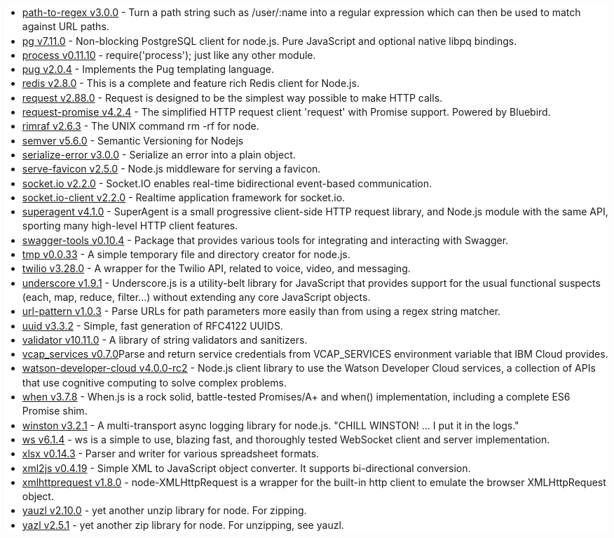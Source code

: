   - [path-to-regex v3.0.0](https://www.npmjs.com/package/path-to-regexp) - Turn a path string such as /user/:name into a regular expression which can then be used to match against URL paths.
  - [pg v7.11.0](https://www.npmjs.com/package/pg) - Non-blocking PostgreSQL client for node.js. Pure JavaScript and optional native libpq bindings.
  - [process v0.11.10](https://www.npmjs.com/package/process) - require('process'); just like any other module.
  - [pug v2.0.4](https://www.npmjs.com/package/pug) - Implements the Pug templating language.
  - [redis v2.8.0](https://www.npmjs.com/package/redis) - This is a complete and feature rich Redis client for Node.js.
  - [request v2.88.0](https://www.npmjs.com/package/request) - Request is designed to be the simplest way possible to make HTTP calls.
  - [request-promise v4.2.4](https://www.npmjs.com/package/request-promise) - The simplified HTTP request client 'request' with Promise support. Powered by Bluebird.
  - [rimraf v2.6.3](https://www.npmjs.com/package/rimraf) - The UNIX command rm -rf for node.
  - [semver v5.6.0](https://www.npmjs.com/package/semver) - Semantic Versioning for Nodejs
  - [serialize-error v3.0.0](https://www.npmjs.com/package/serialize-error) - Serialize an error into a plain object.
  - [serve-favicon v2.5.0](https://www.npmjs.com/package/serve-favicon) - Node.js middleware for serving a favicon.
  - [socket.io v2.2.0](https://www.npmjs.com/package/socket.io) - Socket.IO enables real-time bidirectional event-based communication.
  - [socket.io-client v2.2.0](https://www.npmjs.com/package/socket.io-client) - Realtime application framework for socket.io.
  - [superagent v4.1.0](https://www.npmjs.com/package/superagent) - SuperAgent is a small progressive client-side HTTP request library, and Node.js module with the same API, sporting many high-level HTTP client features.
  - [swagger-tools v0.10.4](https://www.npmjs.com/package/swagger-tools) - Package that provides various tools for integrating and interacting with Swagger.
  - [tmp v0.0.33](https://www.npmjs.com/package/tmp) - A simple temporary file and directory creator for node.js.
  - [twilio v3.28.0](https://www.npmjs.com/package/twilio) - A wrapper for the Twilio API, related to voice, video, and messaging.
  - [underscore v1.9.1](https://www.npmjs.com/package/underscore) - Underscore.js is a utility-belt library for JavaScript that provides support for the usual functional suspects (each, map, reduce, filter...) without extending any core JavaScript objects.
  - [url-pattern v1.0.3](https://www.npmjs.com/package/url-pattern) - Parse URLs for path parameters more easily than from using a regex string matcher.
  - [uuid v3.3.2](https://www.npmjs.com/package/uuid) - Simple, fast generation of RFC4122 UUIDS.
  - [validator v10.11.0](https://www.npmjs.com/package/validator) - A library of string validators and sanitizers.
  - [vcap_services v0.7.0](https://www.npmjs.com/package/vcap_services)Parse and return service credentials from VCAP_SERVICES environment variable that IBM Cloud provides.
  - [watson-developer-cloud v4.0.0-rc2](https://www.npmjs.com/package/watson-developer-cloud) - Node.js client library to use the Watson Developer Cloud services, a collection of APIs that use cognitive computing to solve complex problems.
  - [when v3.7.8](https://www.npmjs.com/package/when) - When.js is a rock solid, battle-tested Promises/A+ and when() implementation, including a complete ES6 Promise shim.
  - [winston v3.2.1](https://www.npmjs.com/package/winston) - A multi-transport async logging library for node.js. "CHILL WINSTON! ... I put it in the logs."
  - [ws v6.1.4](https://www.npmjs.com/package/ws) - ws is a simple to use, blazing fast, and thoroughly tested WebSocket client and server implementation.
  - [xlsx v0.14.3](https://www.npmjs.com/package/xlsx) - Parser and writer for various spreadsheet formats.
  - [xml2js v0.4.19](https://www.npmjs.com/package/xml2js) - Simple XML to JavaScript object converter. It supports bi-directional conversion.
  - [xmlhttprequest v1.8.0](https://www.npmjs.com/package/xmlhttprequest) - node-XMLHttpRequest is a wrapper for the built-in http client to emulate the browser XMLHttpRequest object.
  - [yauzl v2.10.0](https://www.npmjs.com/package/yauzl) - yet another unzip library for node. For zipping.
  - [yazl v2.5.1](https://www.npmjs.com/package/yazl) - yet another zip library for node. For unzipping, see yauzl.
